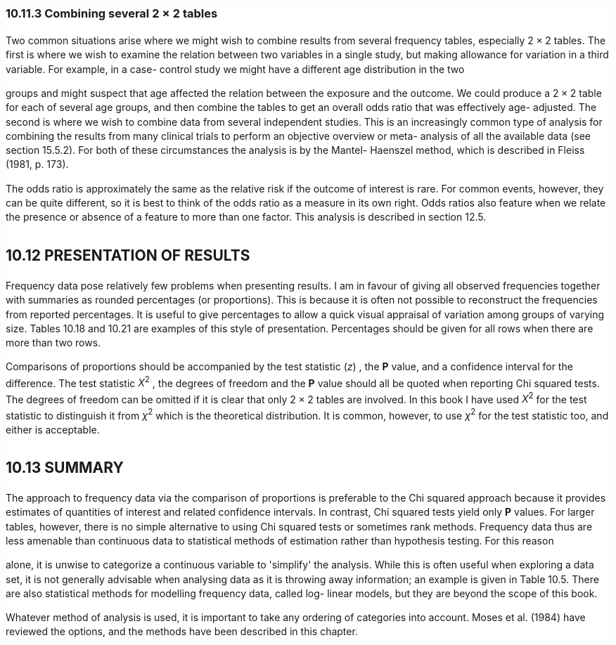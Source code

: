 ### 10.11.3 Combining several  $2 \times 2$  tables

Two common situations arise where we might wish to combine results from several frequency tables, especially  $2 \times 2$  tables. The first is where we wish to examine the relation between two variables in a single study, but making allowance for variation in a third variable. For example, in a case- control study we might have a different age distribution in the two

groups and might suspect that age affected the relation between the exposure and the outcome. We could produce a  $2 \times 2$  table for each of several age groups, and then combine the tables to get an overall odds ratio that was effectively age- adjusted. The second is where we wish to combine data from several independent studies. This is an increasingly common type of analysis for combining the results from many clinical trials to perform an objective overview or meta- analysis of all the available data (see section 15.5.2). For both of these circumstances the analysis is by the Mantel- Haenszel method, which is described in Fleiss (1981, p. 173).

The odds ratio is approximately the same as the relative risk if the outcome of interest is rare. For common events, however, they can be quite different, so it is best to think of the odds ratio as a measure in its own right. Odds ratios also feature when we relate the presence or absence of a feature to more than one factor. This analysis is described in section 12.5.

## 10.12 PRESENTATION OF RESULTS

Frequency data pose relatively few problems when presenting results. I am in favour of giving all observed frequencies together with summaries as rounded percentages (or proportions). This is because it is often not possible to reconstruct the frequencies from reported percentages. It is useful to give percentages to allow a quick visual appraisal of variation among groups of varying size. Tables 10.18 and 10.21 are examples of this style of presentation. Percentages should be given for all rows when there are more than two rows.

Comparisons of proportions should be accompanied by the test statistic  $(z)$ , the  $\mathbf{P}$  value, and a confidence interval for the difference. The test statistic  $X^{2}$ , the degrees of freedom and the  $\mathbf{P}$  value should all be quoted when reporting Chi squared tests. The degrees of freedom can be omitted if it is clear that only  $2 \times 2$  tables are involved. In this book I have used  $X^{2}$  for the test statistic to distinguish it from  $\chi^{2}$  which is the theoretical distribution. It is common, however, to use  $\chi^{2}$  for the test statistic too, and either is acceptable.

## 10.13 SUMMARY

The approach to frequency data via the comparison of proportions is preferable to the Chi squared approach because it provides estimates of quantities of interest and related confidence intervals. In contrast, Chi squared tests yield only  $\mathbf{P}$  values. For larger tables, however, there is no simple alternative to using Chi squared tests or sometimes rank methods. Frequency data thus are less amenable than continuous data to statistical methods of estimation rather than hypothesis testing. For this reason

alone, it is unwise to categorize a continuous variable to 'simplify' the analysis. While this is often useful when exploring a data set, it is not generally advisable when analysing data as it is throwing away information; an example is given in Table 10.5. There are also statistical methods for modelling frequency data, called log- linear models, but they are beyond the scope of this book.

Whatever method of analysis is used, it is important to take any ordering of categories into account. Moses et al. (1984) have reviewed the options, and the methods have been described in this chapter.
